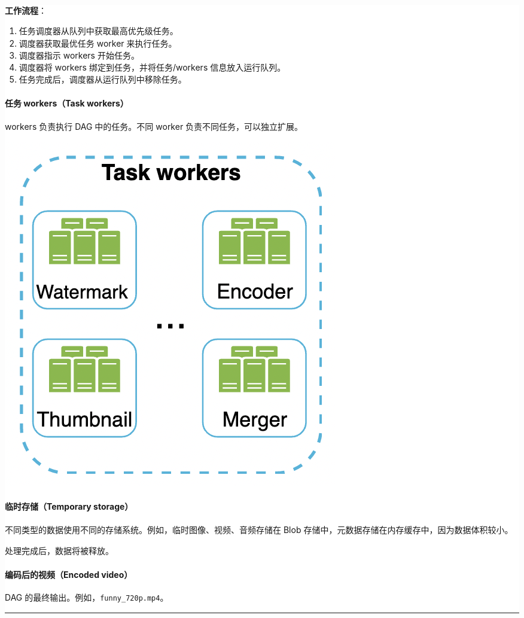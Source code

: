 **工作流程**：

1. 任务调度器从队列中获取最高优先级任务。
2. 调度器获取最优任务 worker 来执行任务。
3. 调度器指示 workers 开始任务。
4. 调度器将 workers 绑定到任务，并将任务/workers 信息放入运行队列。
5. 任务完成后，调度器从运行队列中移除任务。

#### 任务 workers（Task workers）

workers 负责执行 DAG 中的任务。不同 worker 负责不同任务，可以独立扩展。

![task-workers-example](../image/system-design-154.png)

#### 临时存储（Temporary storage）

不同类型的数据使用不同的存储系统。例如，临时图像、视频、音频存储在 Blob 存储中，元数据存储在内存缓存中，因为数据体积较小。

处理完成后，数据将被释放。

#### 编码后的视频（Encoded video）

DAG 的最终输出。例如，`funny_720p.mp4`。

---
